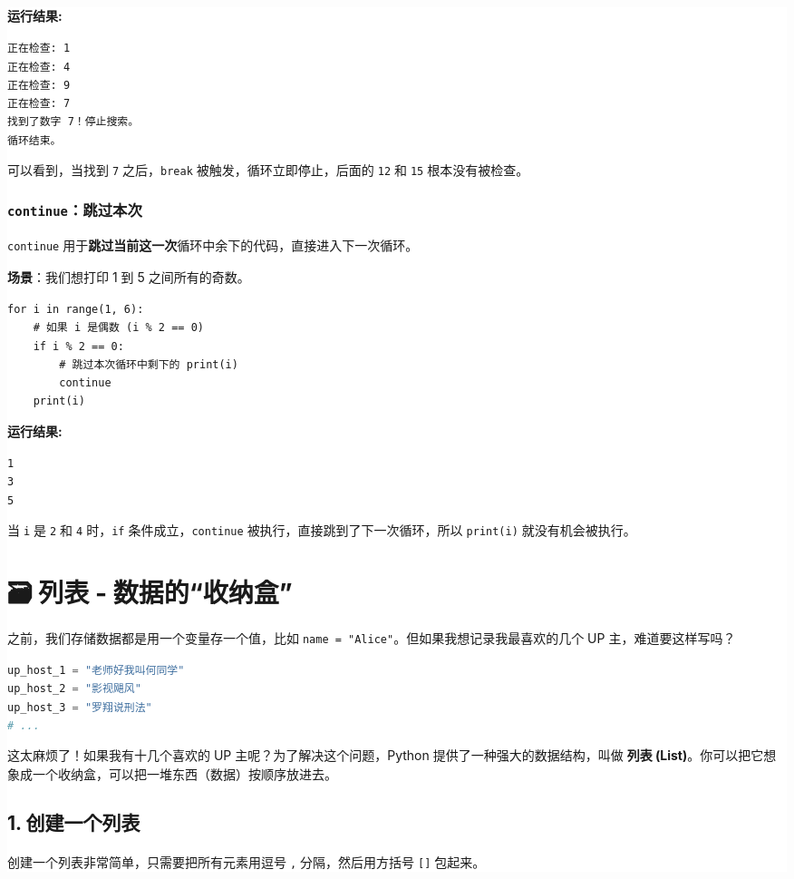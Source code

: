 **运行结果:**

```bash
正在检查: 1
正在检查: 4
正在检查: 9
正在检查: 7
找到了数字 7！停止搜索。
循环结束。
```

可以看到，当找到 `7` 之后，`break` 被触发，循环立即停止，后面的 `12` 和 `15` 根本没有被检查。

### `continue`：跳过本次

`continue` 用于**跳过当前这一次**循环中余下的代码，直接进入下一次循环。

**场景**：我们想打印 1 到 5 之间所有的奇数。

```python:line-numbers{4,5}
for i in range(1, 6):
    # 如果 i 是偶数 (i % 2 == 0)
    if i % 2 == 0:
        # 跳过本次循环中剩下的 print(i)
        continue
    print(i)
```

**运行结果:**

```bash
1
3
5
```

当 `i` 是 `2` 和 `4` 时，`if` 条件成立，`continue` 被执行，直接跳到了下一次循环，所以 `print(i)` 就没有机会被执行。

# 🗃️ 列表 - 数据的“收纳盒”

之前，我们存储数据都是用一个变量存一个值，比如 `name = "Alice"`。但如果我想记录我最喜欢的几个 UP 主，难道要这样写吗？

```python
up_host_1 = "老师好我叫何同学"
up_host_2 = "影视飓风"
up_host_3 = "罗翔说刑法"
# ...
```

这太麻烦了！如果我有十几个喜欢的 UP 主呢？为了解决这个问题，Python 提供了一种强大的数据结构，叫做 **列表 (List)**。你可以把它想象成一个收纳盒，可以把一堆东西（数据）按顺序放进去。

## 1. 创建一个列表

创建一个列表非常简单，只需要把所有元素用逗号 `,` 分隔，然后用方括号 `[]` 包起来。
